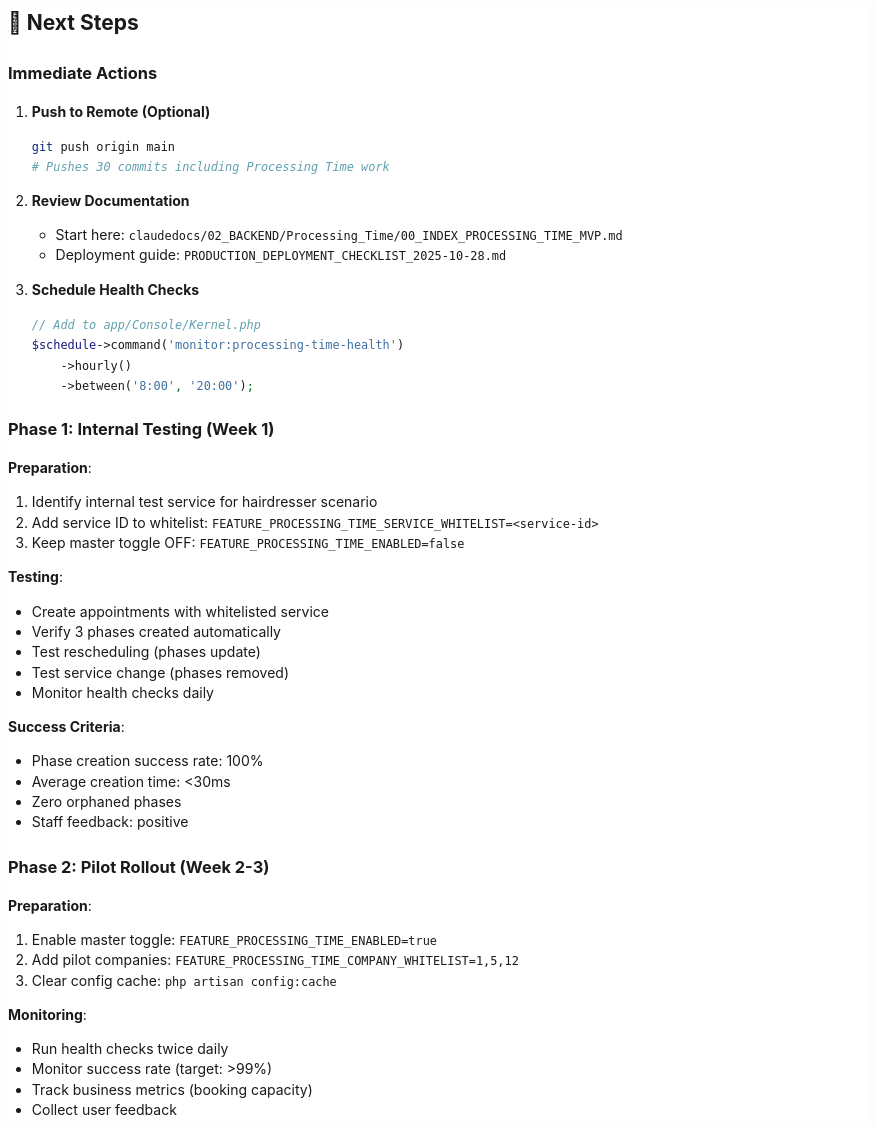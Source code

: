 
## 🚀 Next Steps

### Immediate Actions

1. **Push to Remote (Optional)**
   ```bash
   git push origin main
   # Pushes 30 commits including Processing Time work
   ```

2. **Review Documentation**
   - Start here: `claudedocs/02_BACKEND/Processing_Time/00_INDEX_PROCESSING_TIME_MVP.md`
   - Deployment guide: `PRODUCTION_DEPLOYMENT_CHECKLIST_2025-10-28.md`

3. **Schedule Health Checks**
   ```php
   // Add to app/Console/Kernel.php
   $schedule->command('monitor:processing-time-health')
       ->hourly()
       ->between('8:00', '20:00');
   ```

### Phase 1: Internal Testing (Week 1)

**Preparation**:
1. Identify internal test service for hairdresser scenario
2. Add service ID to whitelist: `FEATURE_PROCESSING_TIME_SERVICE_WHITELIST=<service-id>`
3. Keep master toggle OFF: `FEATURE_PROCESSING_TIME_ENABLED=false`

**Testing**:
- Create appointments with whitelisted service
- Verify 3 phases created automatically
- Test rescheduling (phases update)
- Test service change (phases removed)
- Monitor health checks daily

**Success Criteria**:
- Phase creation success rate: 100%
- Average creation time: <30ms
- Zero orphaned phases
- Staff feedback: positive

### Phase 2: Pilot Rollout (Week 2-3)

**Preparation**:
1. Enable master toggle: `FEATURE_PROCESSING_TIME_ENABLED=true`
2. Add pilot companies: `FEATURE_PROCESSING_TIME_COMPANY_WHITELIST=1,5,12`
3. Clear config cache: `php artisan config:cache`

**Monitoring**:
- Run health checks twice daily
- Monitor success rate (target: >99%)
- Track business metrics (booking capacity)
- Collect user feedback
